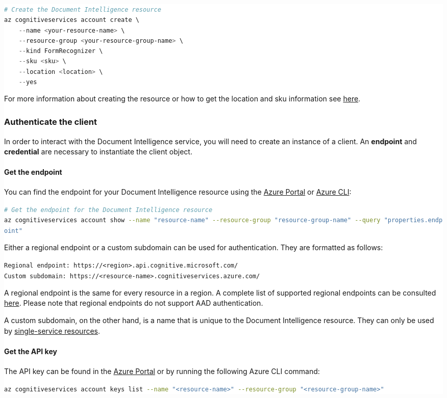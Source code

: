 ```PowerShell
# Create the Document Intelligence resource
az cognitiveservices account create \
    --name <your-resource-name> \
    --resource-group <your-resource-group-name> \
    --kind FormRecognizer \
    --sku <sku> \
    --location <location> \
    --yes
```

For more information about creating the resource or how to get the location and sku information see [here][cognitive_resource_cli].

### Authenticate the client

In order to interact with the Document Intelligence service, you will need to create an instance of a client.
An **endpoint** and **credential** are necessary to instantiate the client object.

#### Get the endpoint

You can find the endpoint for your Document Intelligence resource using the
[Azure Portal][azure_portal_get_endpoint]
or [Azure CLI][azure_cli_endpoint_lookup]:

```bash
# Get the endpoint for the Document Intelligence resource
az cognitiveservices account show --name "resource-name" --resource-group "resource-group-name" --query "properties.endpoint"
```

Either a regional endpoint or a custom subdomain can be used for authentication. They are formatted as follows:

```
Regional endpoint: https://<region>.api.cognitive.microsoft.com/
Custom subdomain: https://<resource-name>.cognitiveservices.azure.com/
```

A regional endpoint is the same for every resource in a region. A complete list of supported regional endpoints can be consulted [here][regional_endpoints]. Please note that regional endpoints do not support AAD authentication.

A custom subdomain, on the other hand, is a name that is unique to the Document Intelligence resource. They can only be used by [single-service resources][cognitive_resource_portal].

#### Get the API key

The API key can be found in the [Azure Portal][azure_portal] or by running the following Azure CLI command:

```bash
az cognitiveservices account keys list --name "<resource-name>" --resource-group "<resource-group-name>"
```


[code_of_conduct]: https://opensource.microsoft.com/codeofconduct/
[default_azure_credential]: https://github.com/Azure/azure-sdk-for-python/tree/main/sdk/identity/azure-identity#defaultazurecredential
[pip]: https://pypi.org/project/pip/
[azure_sub]: https://azure.microsoft.com/free/
[python-di-src]: https://github.com/Azure/azure-sdk-for-python/tree/main/sdk/documentintelligence/azure-ai-documentintelligence/azure/ai/documentintelligence
[python-di-pypi]: https://pypi.org/project/azure-ai-formrecognizer/
[python-di-product-docs]: https://learn.microsoft.com/azure/applied-ai-services/form-recognizer/overview?view=form-recog-3.0.0
[python-di-ref-docs]: https://aka.ms/azsdk/python/formrecognizer/docs
[python-di-samples]: https://github.com/Azure/azure-sdk-for-python/tree/main/sdk/documentintelligence/azure-ai-documentintelligence/samples
[azure_portal]: https://ms.portal.azure.com/
[regional_endpoints]: https://azure.microsoft.com/global-infrastructure/services/?products=form-recognizer
[FR_or_CS_resource]: https://docs.microsoft.com/azure/cognitive-services/cognitive-services-apis-create-account?tabs=multiservice%2Cwindows
[cognitive_resource_portal]: https://ms.portal.azure.com/#create/Microsoft.CognitiveServicesFormRecognizer
[cognitive_resource_cli]: https://docs.microsoft.com/azure/cognitive-services/cognitive-services-apis-create-account-cli?tabs=windows
[azure-key-credential]: https://aka.ms/azsdk/python/core/azurekeycredential
[labeling-tool]: https://aka.ms/azsdk/formrecognizer/labelingtool
[di-studio]: https://aka.ms/azsdk/formrecognizer/formrecognizerstudio
[di-build-model]: https://aka.ms/azsdk/formrecognizer/buildmodel
[di-build-training-set]: https://aka.ms/azsdk/formrecognizer/buildtrainingset
[di-models]: https://aka.ms/azsdk/formrecognizer/models
[di-errors]: https://aka.ms/azsdk/formrecognizer/errors
[azure_core_ref_docs]: https://aka.ms/azsdk/python/core/docs
[azure_core_exceptions]: https://aka.ms/azsdk/python/core/docs#module-azure.core.exceptions
[python_logging]: https://docs.python.org/3/library/logging.html
[multi_and_single_service]: https://docs.microsoft.com/azure/cognitive-services/cognitive-services-apis-create-account?tabs=multiservice%2Cwindows
[azure_cli_endpoint_lookup]: https://docs.microsoft.com/cli/azure/cognitiveservices/account?view=azure-cli-latest#az-cognitiveservices-account-show
[azure_portal_get_endpoint]: https://docs.microsoft.com/azure/cognitive-services/cognitive-services-apis-create-account?tabs=multiservice%2Cwindows#get-the-keys-for-your-resource
[cognitive_authentication_api_key]: https://docs.microsoft.com/azure/cognitive-services/cognitive-services-apis-create-account?tabs=multiservice%2Cwindows#get-the-keys-for-your-resource
[register_aad_app]: https://docs.microsoft.com/azure/cognitive-services/authentication#assign-a-role-to-a-service-principal
[custom_subdomain]: https://docs.microsoft.com/azure/cognitive-services/authentication#create-a-resource-with-a-custom-subdomain
[azure_identity]: https://github.com/Azure/azure-sdk-for-python/tree/main/sdk/identity/azure-identity
[service_recognize_receipt]: https://aka.ms/azsdk/formrecognizer/receiptfieldschema
[service_recognize_business_cards]: https://aka.ms/azsdk/formrecognizer/businesscardfieldschema
[service_recognize_invoice]: https://aka.ms/azsdk/formrecognizer/invoicefieldschema
[service_recognize_identity_documents]: https://aka.ms/azsdk/formrecognizer/iddocumentfieldschema
[service_recognize_tax_documents]: https://aka.ms/azsdk/formrecognizer/taxusw2fieldschema
[service_prebuilt_document]: https://docs.microsoft.com/azure/applied-ai-services/form-recognizer/concept-general-document#general-document-features
[sdk_logging_docs]: https://docs.microsoft.com/azure/developer/python/sdk/azure-sdk-logging
[sample_readme]: https://github.com/Azure/azure-sdk-for-python/tree/main/sdk/documentintelligence/azure-ai-documentintelligence/samples
[changelog]: https://github.com/Azure/azure-sdk-for-python/tree/main/sdk/documentintelligence/azure-ai-documentintelligence/CHANGELOG.md
[addon_barcodes_sample]: https://github.com/Azure/azure-sdk-for-python/tree/main/sdk/documentintelligence/azure-ai-documentintelligence/samples/sample_analyze_addon_barcodes.py
[addon_fonts_sample]: https://github.com/Azure/azure-sdk-for-python/tree/main/sdk/documentintelligence/azure-ai-documentintelligence/samples/sample_analyze_addon_fonts.py
[addon_formulas_sample]: https://github.com/Azure/azure-sdk-for-python/tree/main/sdk/documentintelligence/azure-ai-documentintelligence/samples/sample_analyze_addon_formulas.py
[addon_highres_sample]: https://github.com/Azure/azure-sdk-for-python/tree/main/sdk/documentintelligence/azure-ai-documentintelligence/samples/sample_analyze_addon_highres.py
[addon_languages_sample]: https://github.com/Azure/azure-sdk-for-python/tree/main/sdk/documentintelligence/azure-ai-documentintelligence/samples/sample_analyze_addon_languages.py
[service-rename]: https://techcommunity.microsoft.com/t5/azure-ai-services-blog/azure-form-recognizer-is-now-azure-ai-document-intelligence-with/ba-p/3875765
[cla]: https://cla.microsoft.com
[coc_faq]: https://opensource.microsoft.com/codeofconduct/faq/
[coc_contact]: mailto:opencode@microsoft.com